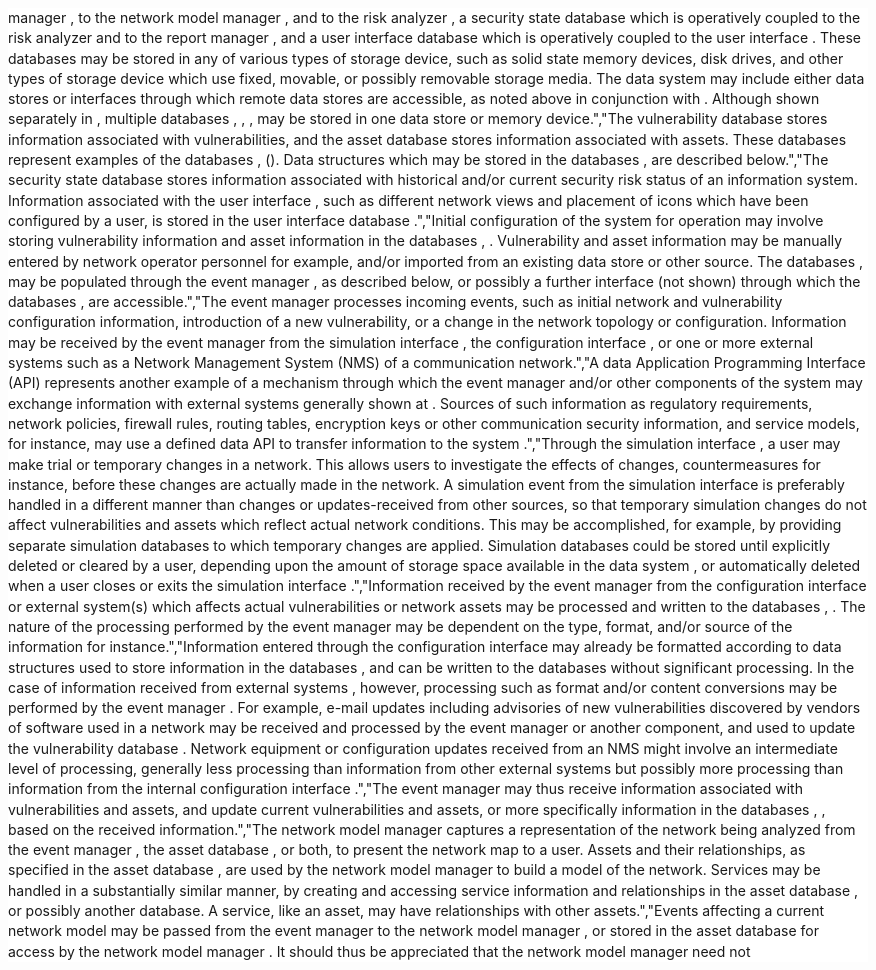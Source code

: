 manager , to the network model manager , and to the risk analyzer , a security state database  which is operatively coupled to the risk analyzer  and to the report manager , and a user interface database  which is operatively coupled to the user interface . These databases may be stored in any of various types of storage device, such as solid state memory devices, disk drives, and other types of storage device which use fixed, movable, or possibly removable storage media. The data system  may include either data stores or interfaces through which remote data stores are accessible, as noted above in conjunction with . Although shown separately in , multiple databases , , ,  may be stored in one data store or memory device.","The vulnerability database  stores information associated with vulnerabilities, and the asset database  stores information associated with assets. These databases represent examples of the databases ,  (). Data structures which may be stored in the databases ,  are described below.","The security state database  stores information associated with historical and\/or current security risk status of an information system. Information associated with the user interface , such as different network views and placement of icons which have been configured by a user, is stored in the user interface database .","Initial configuration of the system  for operation may involve storing vulnerability information and asset information in the databases , . Vulnerability and asset information may be manually entered by network operator personnel for example, and\/or imported from an existing data store or other source. The databases ,  may be populated through the event manager , as described below, or possibly a further interface (not shown) through which the databases ,  are accessible.","The event manager  processes incoming events, such as initial network and vulnerability configuration information, introduction of a new vulnerability, or a change in the network topology or configuration. Information may be received by the event manager  from the simulation interface , the configuration interface , or one or more external systems  such as a Network Management System (NMS) of a communication network.","A data Application Programming Interface (API) represents another example of a mechanism through which the event manager  and\/or other components of the system  may exchange information with external systems generally shown at . Sources of such information as regulatory requirements, network policies, firewall rules, routing tables, encryption keys or other communication security information, and service models, for instance, may use a defined data API to transfer information to the system .","Through the simulation interface , a user may make trial or temporary changes in a network. This allows users to investigate the effects of changes, countermeasures for instance, before these changes are actually made in the network. A simulation event from the simulation interface  is preferably handled in a different manner than changes or updates-received from other sources, so that temporary simulation changes do not affect vulnerabilities and assets which reflect actual network conditions. This may be accomplished, for example, by providing separate simulation databases to which temporary changes are applied. Simulation databases could be stored until explicitly deleted or cleared by a user, depending upon the amount of storage space available in the data system , or automatically deleted when a user closes or exits the simulation interface .","Information received by the event manager  from the configuration interface  or external system(s)  which affects actual vulnerabilities or network assets may be processed and written to the databases , . The nature of the processing performed by the event manager  may be dependent on the type, format, and\/or source of the information for instance.","Information entered through the configuration interface  may already be formatted according to data structures used to store information in the databases ,  and can be written to the databases without significant processing. In the case of information received from external systems , however, processing such as format and\/or content conversions may be performed by the event manager . For example, e-mail updates including advisories of new vulnerabilities discovered by vendors of software used in a network may be received and processed by the event manager  or another component, and used to update the vulnerability database . Network equipment or configuration updates received from an NMS might involve an intermediate level of processing, generally less processing than information from other external systems  but possibly more processing than information from the internal configuration interface .","The event manager  may thus receive information associated with vulnerabilities and assets, and update current vulnerabilities and assets, or more specifically information in the databases , , based on the received information.","The network model manager  captures a representation of the network being analyzed from the event manager , the asset database , or both, to present the network map  to a user. Assets and their relationships, as specified in the asset database , are used by the network model manager  to build a model of the network. Services may be handled in a substantially similar manner, by creating and accessing service information and relationships in the asset database , or possibly another database. A service, like an asset, may have relationships with other assets.","Events affecting a current network model may be passed from the event manager  to the network model manager , or stored in the asset database  for access by the network model manager . It should thus be appreciated that the network model manager  need not